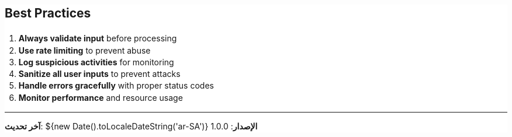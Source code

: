 ## Best Practices

1. **Always validate input** before processing
2. **Use rate limiting** to prevent abuse
3. **Log suspicious activities** for monitoring
4. **Sanitize all user inputs** to prevent attacks
5. **Handle errors gracefully** with proper status codes
6. **Monitor performance** and resource usage

---

**آخر تحديث**: ${new Date().toLocaleDateString('ar-SA')}
**الإصدار**: 1.0.0
